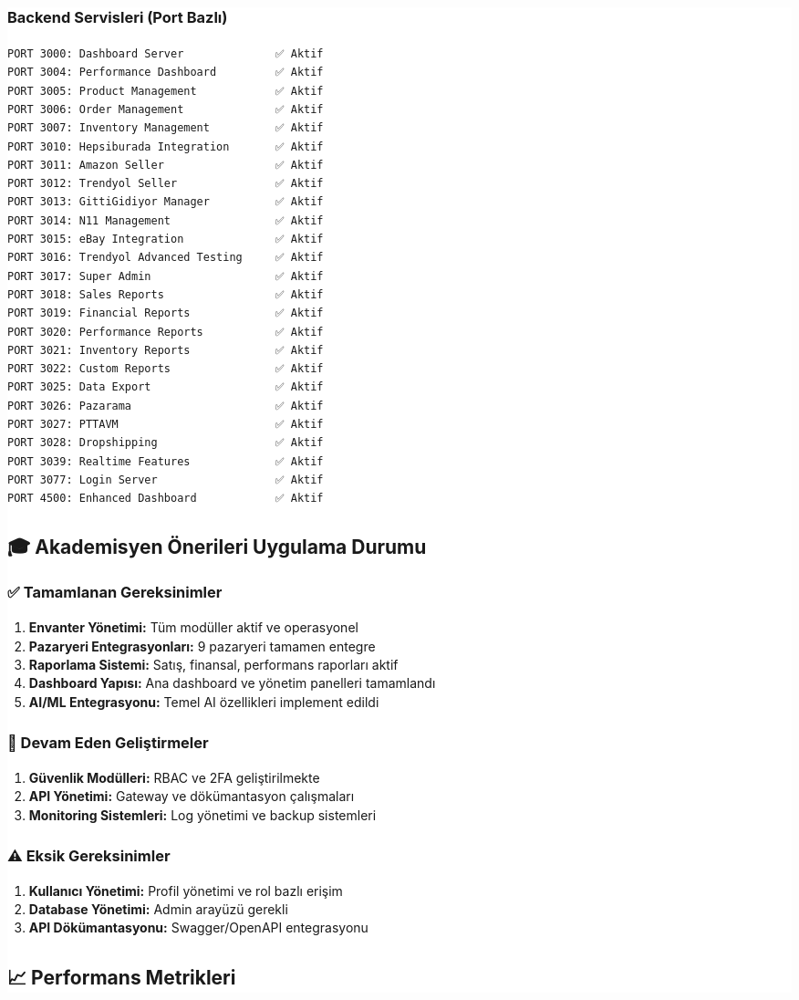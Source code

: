 ### Backend Servisleri (Port Bazlı)
```
PORT 3000: Dashboard Server              ✅ Aktif
PORT 3004: Performance Dashboard         ✅ Aktif
PORT 3005: Product Management            ✅ Aktif
PORT 3006: Order Management              ✅ Aktif
PORT 3007: Inventory Management          ✅ Aktif
PORT 3010: Hepsiburada Integration       ✅ Aktif
PORT 3011: Amazon Seller                 ✅ Aktif
PORT 3012: Trendyol Seller               ✅ Aktif
PORT 3013: GittiGidiyor Manager          ✅ Aktif
PORT 3014: N11 Management                ✅ Aktif
PORT 3015: eBay Integration              ✅ Aktif
PORT 3016: Trendyol Advanced Testing     ✅ Aktif
PORT 3017: Super Admin                   ✅ Aktif
PORT 3018: Sales Reports                 ✅ Aktif
PORT 3019: Financial Reports             ✅ Aktif
PORT 3020: Performance Reports           ✅ Aktif
PORT 3021: Inventory Reports             ✅ Aktif
PORT 3022: Custom Reports                ✅ Aktif
PORT 3025: Data Export                   ✅ Aktif
PORT 3026: Pazarama                      ✅ Aktif
PORT 3027: PTTAVM                        ✅ Aktif
PORT 3028: Dropshipping                  ✅ Aktif
PORT 3039: Realtime Features             ✅ Aktif
PORT 3077: Login Server                  ✅ Aktif
PORT 4500: Enhanced Dashboard            ✅ Aktif
```

## 🎓 Akademisyen Önerileri Uygulama Durumu

### ✅ Tamamlanan Gereksinimler
1. **Envanter Yönetimi:** Tüm modüller aktif ve operasyonel
2. **Pazaryeri Entegrasyonları:** 9 pazaryeri tamamen entegre
3. **Raporlama Sistemi:** Satış, finansal, performans raporları aktif
4. **Dashboard Yapısı:** Ana dashboard ve yönetim panelleri tamamlandı
5. **AI/ML Entegrasyonu:** Temel AI özellikleri implement edildi

### 🔄 Devam Eden Geliştirmeler
1. **Güvenlik Modülleri:** RBAC ve 2FA geliştirilmekte
2. **API Yönetimi:** Gateway ve dökümantasyon çalışmaları
3. **Monitoring Sistemleri:** Log yönetimi ve backup sistemleri

### ⚠️ Eksik Gereksinimler
1. **Kullanıcı Yönetimi:** Profil yönetimi ve rol bazlı erişim
2. **Database Yönetimi:** Admin arayüzü gerekli
3. **API Dökümantasyonu:** Swagger/OpenAPI entegrasyonu

## 📈 Performans Metrikleri
